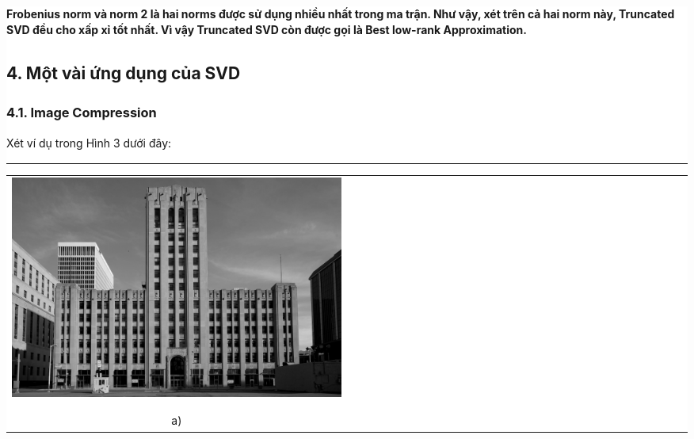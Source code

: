 
**Frobenius norm và norm 2 là hai norms được sử dụng nhiều nhất trong ma trận. Như vậy, xét trên cả hai norm này, Truncated SVD đều cho xấp xỉ tốt nhất. Vì vậy Truncated SVD còn được gọi là Best low-rank Approximation.** 


<a name="-mot-vai-ung-dung-cua-svd"></a>

## 4. Một vài ứng dụng của SVD 
<a name="-image-compression"></a>

### 4.1. Image Compression 
Xét ví dụ trong Hình 3 dưới đây:
<hr>
<div>
<table width = "100%" style = "border: 0px solid white">
   <tr >
        <td width="40%" style = "border: 0px solid white" align = "center">
        <img style="display:block;" width = "100%" src = "/assets/26_svd/original.png">
         <br>
        a)
         </td>
        <td width="40%" style = "border: 0px solid white" align = "center">